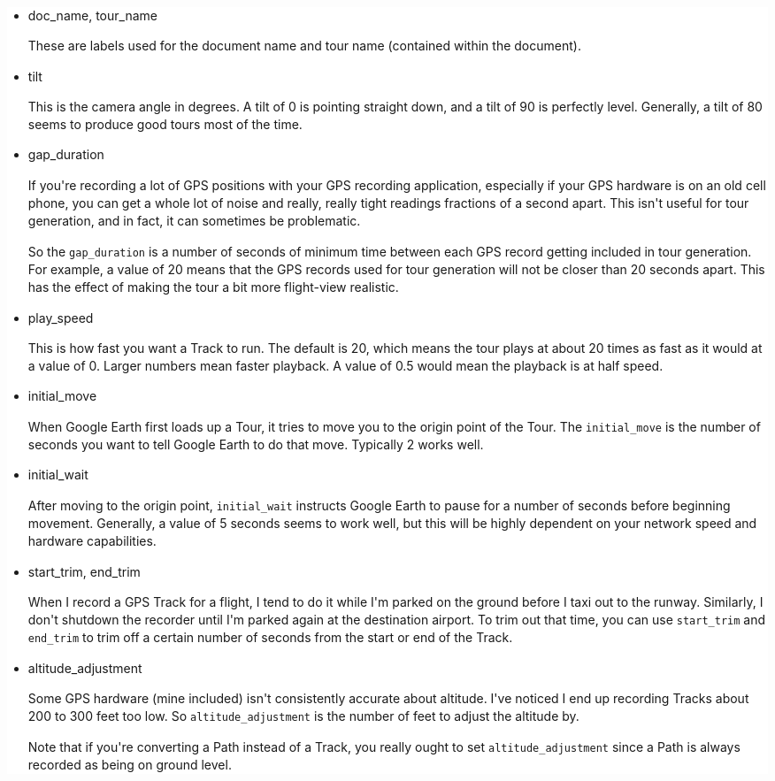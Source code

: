 - doc\_name, tour\_name

    These are labels used for the document name and tour name (contained within
    the document).

- tilt

    This is the camera angle in degrees. A tilt of 0 is pointing straight down, and
    a tilt of 90 is perfectly level. Generally, a tilt of 80 seems to produce good
    tours most of the time.

- gap\_duration

    If you're recording a lot of GPS positions with your GPS recording application,
    especially if your GPS hardware is on an old cell phone, you can get a whole
    lot of noise and really, really tight readings fractions of a second apart. This
    isn't useful for tour generation, and in fact, it can sometimes be problematic.

    So the `gap_duration` is a number of seconds of minimum time between each GPS
    record getting included in tour generation. For example, a value of 20 means
    that the GPS records used for tour generation will not be closer than 20 seconds
    apart. This has the effect of making the tour a bit more flight-view realistic.

- play\_speed

    This is how fast you want a Track to run. The default is 20, which means the
    tour plays at about 20 times as fast as it would at a value of 0. Larger numbers
    mean faster playback. A value of 0.5 would mean the playback is at half speed.

- initial\_move

    When Google Earth first loads up a Tour, it tries to move you to the origin
    point of the Tour. The `initial_move` is the number of seconds you want to
    tell Google Earth to do that move. Typically 2 works well.

- initial\_wait

    After moving to the origin point, `initial_wait` instructs Google Earth to
    pause for a number of seconds before beginning movement. Generally, a value of
    5 seconds seems to work well, but this will be highly dependent on your network
    speed and hardware capabilities.

- start\_trim, end\_trim

    When I record a GPS Track for a flight, I tend to do it while I'm parked on the
    ground before I taxi out to the runway. Similarly, I don't shutdown the recorder
    until I'm parked again at the destination airport. To trim out that time, you
    can use `start_trim` and `end_trim` to trim off a certain number of seconds
    from the start or end of the Track.

- altitude\_adjustment

    Some GPS hardware (mine included) isn't consistently accurate about altitude.
    I've noticed I end up recording Tracks about 200 to 300 feet too low. So
    `altitude_adjustment` is the number of feet to adjust the altitude by.

    Note that if you're converting a Path instead of a Track, you really ought to
    set `altitude_adjustment` since a Path is always recorded as being on ground
    level.
